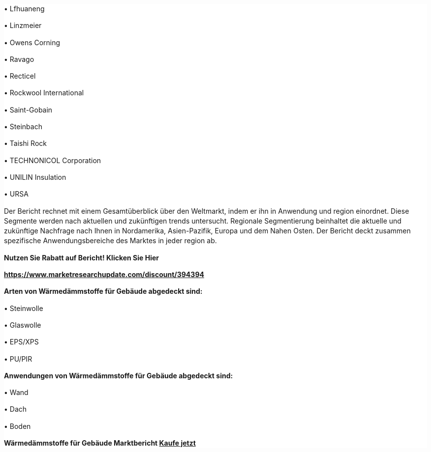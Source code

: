 • Lfhuaneng

• Linzmeier

• Owens Corning

• Ravago

• Recticel

• Rockwool International

• Saint-Gobain

• Steinbach

• Taishi Rock

• TECHNONICOL Corporation

• UNILIN Insulation

• URSA

Der Bericht rechnet mit einem Gesamtüberblick über den Weltmarkt, indem er ihn in Anwendung und region einordnet. Diese Segmente werden nach aktuellen und zukünftigen trends untersucht. Regionale Segmentierung beinhaltet die aktuelle und zukünftige Nachfrage nach Ihnen in Nordamerika, Asien-Pazifik, Europa und dem Nahen Osten. Der Bericht deckt zusammen spezifische Anwendungsbereiche des Marktes in jeder region ab.



<strong>Nutzen Sie Rabatt auf Bericht! Klicken Sie Hier
</strong>

<strong><a href=https://www.marketresearchupdate.com/discount/394394>https://www.marketresearchupdate.com/discount/394394</b></u></font></strong></a>



<strong>Arten von Wärmedämmstoffe für Gebäude abgedeckt sind:</strong>

• Steinwolle

• Glaswolle

• EPS/XPS

• PU/PIR



<strong>Anwendungen von Wärmedämmstoffe für Gebäude abgedeckt sind:</strong>

• Wand

• Dach

• Boden



<strong>Wärmedämmstoffe für Gebäude Marktbericht <a href=https://www.marketresearchupdate.com/buynow/394394>Kaufe jetzt</a></strong>

